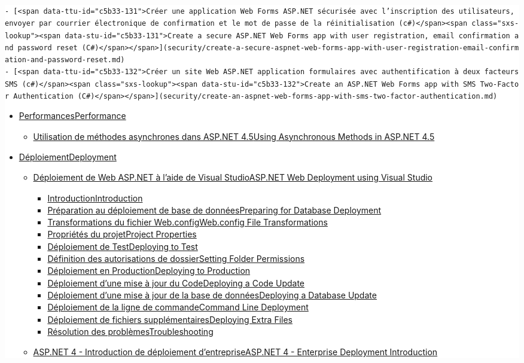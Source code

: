     - [<span data-ttu-id="c5b33-131">Créer une application Web Forms ASP.NET sécurisée avec l’inscription des utilisateurs, envoyer par courrier électronique de confirmation et le mot de passe de la réinitialisation (c#)</span><span class="sxs-lookup"><span data-stu-id="c5b33-131">Create a secure ASP.NET Web Forms app with user registration, email confirmation and password reset (C#)</span></span>](security/create-a-secure-aspnet-web-forms-app-with-user-registration-email-confirmation-and-password-reset.md)
    - [<span data-ttu-id="c5b33-132">Créer un site Web ASP.NET application formulaires avec authentification à deux facteurs SMS (c#)</span><span class="sxs-lookup"><span data-stu-id="c5b33-132">Create an ASP.NET Web Forms app with SMS Two-Factor Authentication (C#)</span></span>](security/create-an-aspnet-web-forms-app-with-sms-two-factor-authentication.md)
- [<span data-ttu-id="c5b33-133">Performances</span><span class="sxs-lookup"><span data-stu-id="c5b33-133">Performance</span></span>](performance-and-caching/index.md)

    - [<span data-ttu-id="c5b33-134">Utilisation de méthodes asynchrones dans ASP.NET 4.5</span><span class="sxs-lookup"><span data-stu-id="c5b33-134">Using Asynchronous Methods in ASP.NET 4.5</span></span>](performance-and-caching/using-asynchronous-methods-in-aspnet-45.md)
- [<span data-ttu-id="c5b33-135">Déploiement</span><span class="sxs-lookup"><span data-stu-id="c5b33-135">Deployment</span></span>](deployment/index.md)

    - [<span data-ttu-id="c5b33-136">Déploiement de Web ASP.NET à l’aide de Visual Studio</span><span class="sxs-lookup"><span data-stu-id="c5b33-136">ASP.NET Web Deployment using Visual Studio</span></span>](deployment/visual-studio-web-deployment/index.md)

        - [<span data-ttu-id="c5b33-137">Introduction</span><span class="sxs-lookup"><span data-stu-id="c5b33-137">Introduction</span></span>](deployment/visual-studio-web-deployment/introduction.md)
        - [<span data-ttu-id="c5b33-138">Préparation au déploiement de base de données</span><span class="sxs-lookup"><span data-stu-id="c5b33-138">Preparing for Database Deployment</span></span>](deployment/visual-studio-web-deployment/preparing-databases.md)
        - [<span data-ttu-id="c5b33-139">Transformations du fichier Web.config</span><span class="sxs-lookup"><span data-stu-id="c5b33-139">Web.config File Transformations</span></span>](deployment/visual-studio-web-deployment/web-config-transformations.md)
        - [<span data-ttu-id="c5b33-140">Propriétés du projet</span><span class="sxs-lookup"><span data-stu-id="c5b33-140">Project Properties</span></span>](deployment/visual-studio-web-deployment/project-properties.md)
        - [<span data-ttu-id="c5b33-141">Déploiement de Test</span><span class="sxs-lookup"><span data-stu-id="c5b33-141">Deploying to Test</span></span>](deployment/visual-studio-web-deployment/deploying-to-iis.md)
        - [<span data-ttu-id="c5b33-142">Définition des autorisations de dossier</span><span class="sxs-lookup"><span data-stu-id="c5b33-142">Setting Folder Permissions</span></span>](deployment/visual-studio-web-deployment/setting-folder-permissions.md)
        - [<span data-ttu-id="c5b33-143">Déploiement en Production</span><span class="sxs-lookup"><span data-stu-id="c5b33-143">Deploying to Production</span></span>](deployment/visual-studio-web-deployment/deploying-to-production.md)
        - [<span data-ttu-id="c5b33-144">Déploiement d’une mise à jour du Code</span><span class="sxs-lookup"><span data-stu-id="c5b33-144">Deploying a Code Update</span></span>](deployment/visual-studio-web-deployment/deploying-a-code-update.md)
        - [<span data-ttu-id="c5b33-145">Déploiement d’une mise à jour de la base de données</span><span class="sxs-lookup"><span data-stu-id="c5b33-145">Deploying a Database Update</span></span>](deployment/visual-studio-web-deployment/deploying-a-database-update.md)
        - [<span data-ttu-id="c5b33-146">Déploiement de la ligne de commande</span><span class="sxs-lookup"><span data-stu-id="c5b33-146">Command Line Deployment</span></span>](deployment/visual-studio-web-deployment/command-line-deployment.md)
        - [<span data-ttu-id="c5b33-147">Déploiement de fichiers supplémentaires</span><span class="sxs-lookup"><span data-stu-id="c5b33-147">Deploying Extra Files</span></span>](deployment/visual-studio-web-deployment/deploying-extra-files.md)
        - [<span data-ttu-id="c5b33-148">Résolution des problèmes</span><span class="sxs-lookup"><span data-stu-id="c5b33-148">Troubleshooting</span></span>](deployment/visual-studio-web-deployment/troubleshooting.md)
    - [<span data-ttu-id="c5b33-149">ASP.NET 4 - Introduction de déploiement d’entreprise</span><span class="sxs-lookup"><span data-stu-id="c5b33-149">ASP.NET 4 - Enterprise Deployment Introduction</span></span>](deployment/deploying-web-applications-in-enterprise-scenarios/index.md)
